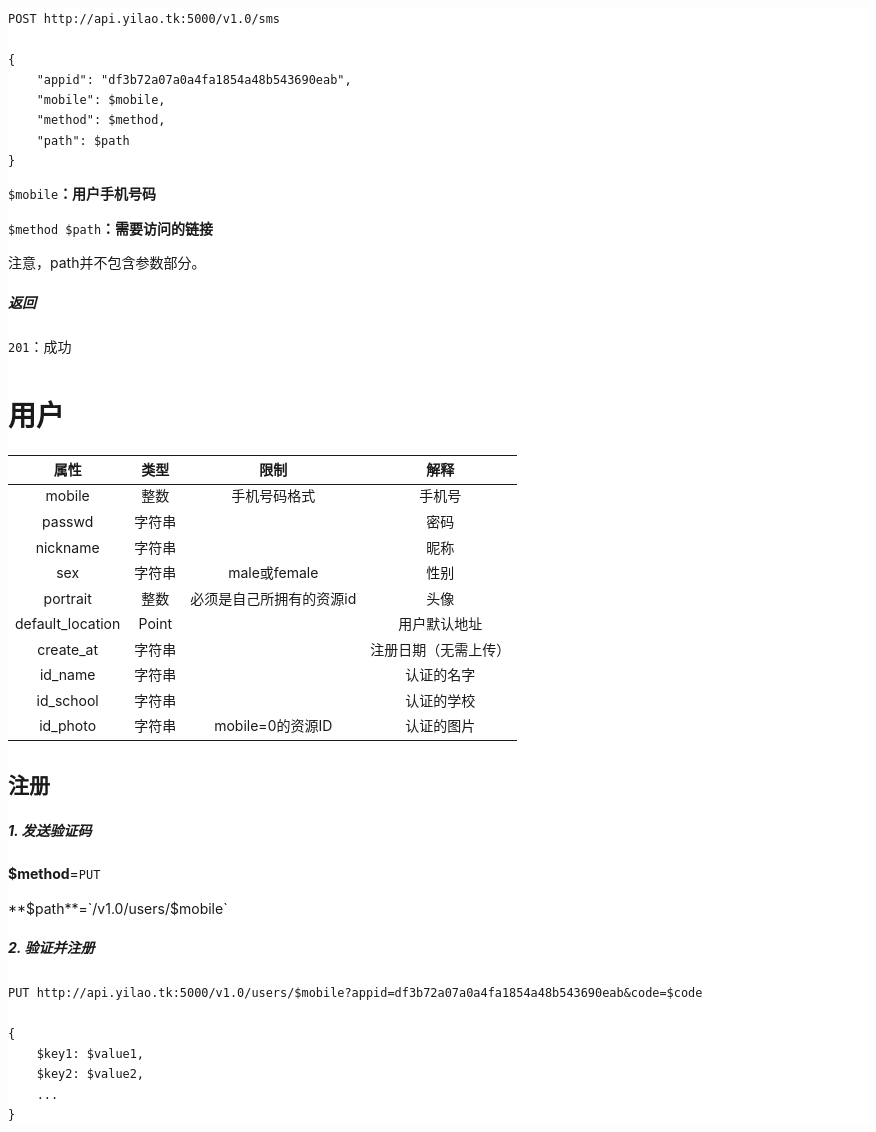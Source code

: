 ```
POST http://api.yilao.tk:5000/v1.0/sms

{
	"appid": "df3b72a07a0a4fa1854a48b543690eab",
	"mobile": $mobile,
	"method": $method,
	"path": $path
}
```

`$mobile`**：用户手机号码**

`$method $path`**：需要访问的链接**

注意，path并不包含参数部分。

##### 返回

`201`：成功

# 用户

|       属性       |  类型  |           限制           |         解释         |
| :--------------: | :----: | :----------------------: | :------------------: |
|      mobile      |  整数  |       手机号码格式       |        手机号        |
|      passwd      | 字符串 |                          |         密码         |
|     nickname     | 字符串 |                          |         昵称         |
|       sex        | 字符串 |       male或female       |         性别         |
|     portrait     |  整数  | 必须是自己所拥有的资源id |         头像         |
| default_location | Point  |                          |     用户默认地址     |
|    create_at     | 字符串 |                          | 注册日期（无需上传） |
|     id_name      | 字符串 |                          |      认证的名字      |
|    id_school     | 字符串 |                          |      认证的学校      |
|     id_photo     | 字符串 |     mobile=0的资源ID     |      认证的图片      |

## 注册

##### 1. 发送验证码

**$method**=`PUT`

**$path**=`/v1.0/users/$mobile`

##### 2. 验证并注册

```
PUT http://api.yilao.tk:5000/v1.0/users/$mobile?appid=df3b72a07a0a4fa1854a48b543690eab&code=$code

{
	$key1: $value1, 
	$key2: $value2,
	...
}
```
